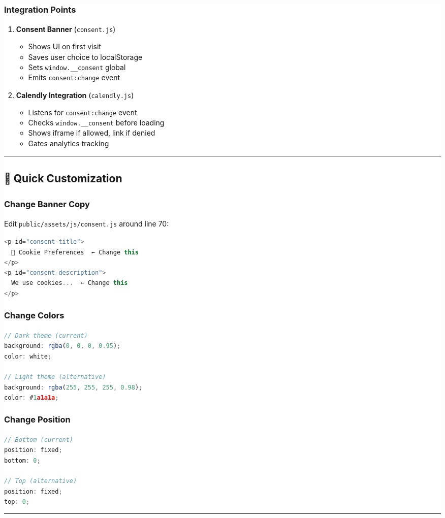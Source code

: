 ### Integration Points

1. **Consent Banner** (`consent.js`)
   - Shows UI on first visit
   - Saves user choice to localStorage
   - Sets `window.__consent` global
   - Emits `consent:change` event

2. **Calendly Integration** (`calendly.js`)
   - Listens for `consent:change` event
   - Checks `window.__consent` before loading
   - Shows iframe if allowed, link if denied
   - Gates analytics tracking

---

## 🎨 Quick Customization

### Change Banner Copy

Edit `public/assets/js/consent.js` around line 70:

```javascript
<p id="consent-title">
  🍪 Cookie Preferences  ← Change this
</p>
<p id="consent-description">
  We use cookies...  ← Change this
</p>
```

### Change Colors

```javascript
// Dark theme (current)
background: rgba(0, 0, 0, 0.95);
color: white;

// Light theme (alternative)
background: rgba(255, 255, 255, 0.98);
color: #1a1a1a;
```

### Change Position

```javascript
// Bottom (current)
position: fixed;
bottom: 0;

// Top (alternative)
position: fixed;
top: 0;
```

---
